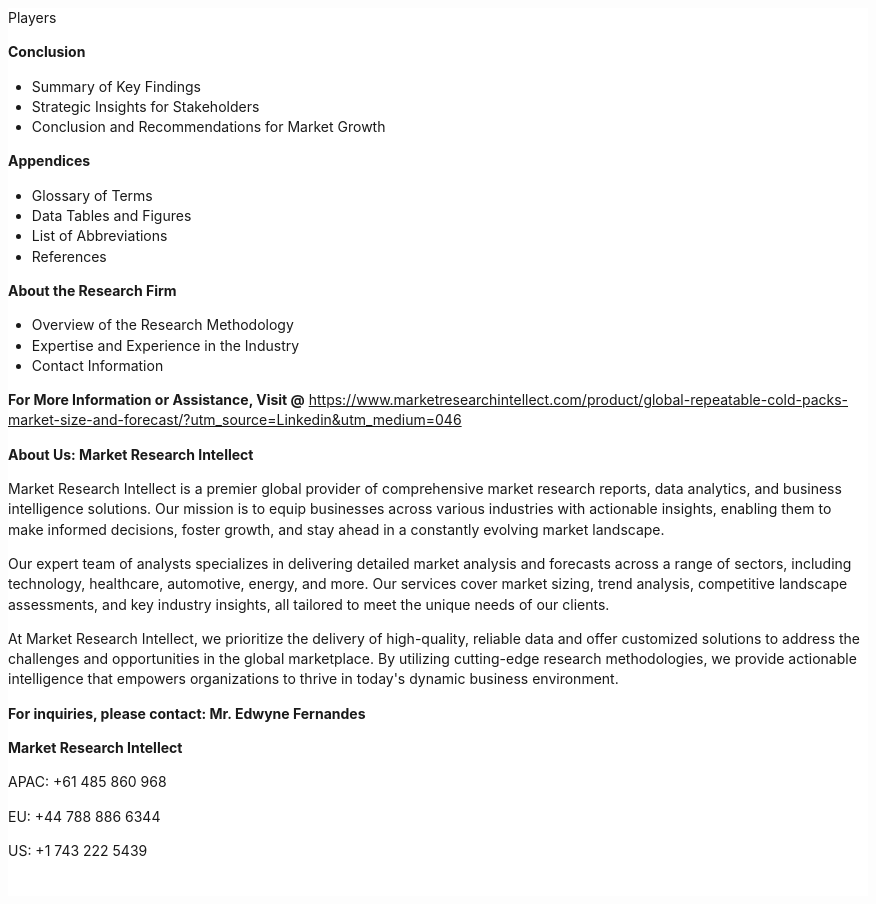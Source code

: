 Players</li></ul><p><strong>Conclusion</strong></p><ul><li>Summary of Key Findings</li><li>Strategic Insights for Stakeholders</li><li>Conclusion and Recommendations for Market Growth</li></ul><p><strong>Appendices</strong></p><ul><li>Glossary of Terms</li><li>Data Tables and Figures</li><li>List of Abbreviations</li><li>References</li></ul><p><strong>About the Research Firm</strong></p><ul><li>Overview of the Research Methodology</li><li>Expertise and Experience in the Industry</li><li>Contact Information</li></ul></div><div class="article-main__content" data-test-id="publishing-text-block"><p><span class="font-[700]"><strong>For More Information or Assistance, Visit @</strong>&nbsp;<a href="https://www.marketresearchintellect.com/product/global-repeatable-cold-packs-market-size-and-forecast/?utm_source=Linkedin&utm_medium=046">https://www.marketresearchintellect.com/product/global-repeatable-cold-packs-market-size-and-forecast/?utm_source=Linkedin&utm_medium=046</a></span></p><p><strong>About Us: Market Research Intellect</strong></p><p>Market Research Intellect is a premier global provider of comprehensive market research reports, data analytics, and business intelligence solutions. Our mission is to equip businesses across various industries with actionable insights, enabling them to make informed decisions, foster growth, and stay ahead in a constantly evolving market landscape.</p><p>Our expert team of analysts specializes in delivering detailed market analysis and forecasts across a range of sectors, including technology, healthcare, automotive, energy, and more. Our services cover market sizing, trend analysis, competitive landscape assessments, and key industry insights, all tailored to meet the unique needs of our clients.</p><p>At Market Research Intellect, we prioritize the delivery of high-quality, reliable data and offer customized solutions to address the challenges and opportunities in the global marketplace. By utilizing cutting-edge research methodologies, we provide actionable intelligence that empowers organizations to thrive in today's dynamic business environment.</p><p><strong>For inquiries, please contact: Mr. Edwyne Fernandes</strong></p><p><strong>Market Research Intellect</strong></p><p>APAC: +61 485 860 968</p><p>EU: +44 788 886 6344</p><p>US: +1 743 222 5439</p></div><div class="article-main__content" data-test-id="publishing-text-block">&nbsp;</div>
